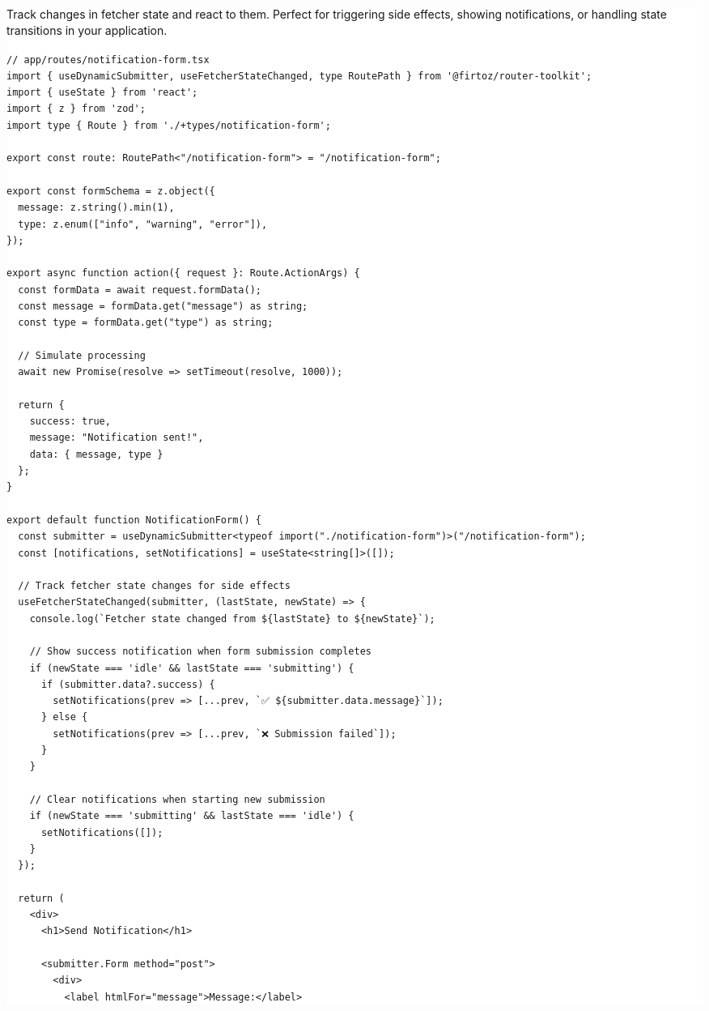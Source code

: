 Track changes in fetcher state and react to them. Perfect for triggering side effects, showing notifications, or handling state transitions in your application.

```tsx
// app/routes/notification-form.tsx
import { useDynamicSubmitter, useFetcherStateChanged, type RoutePath } from '@firtoz/router-toolkit';
import { useState } from 'react';
import { z } from 'zod';
import type { Route } from './+types/notification-form';

export const route: RoutePath<"/notification-form"> = "/notification-form";

export const formSchema = z.object({
  message: z.string().min(1),
  type: z.enum(["info", "warning", "error"]),
});

export async function action({ request }: Route.ActionArgs) {
  const formData = await request.formData();
  const message = formData.get("message") as string;
  const type = formData.get("type") as string;

  // Simulate processing
  await new Promise(resolve => setTimeout(resolve, 1000));

  return {
    success: true,
    message: "Notification sent!",
    data: { message, type }
  };
}

export default function NotificationForm() {
  const submitter = useDynamicSubmitter<typeof import("./notification-form")>("/notification-form");
  const [notifications, setNotifications] = useState<string[]>([]);

  // Track fetcher state changes for side effects
  useFetcherStateChanged(submitter, (lastState, newState) => {
    console.log(`Fetcher state changed from ${lastState} to ${newState}`);
    
    // Show success notification when form submission completes
    if (newState === 'idle' && lastState === 'submitting') {
      if (submitter.data?.success) {
        setNotifications(prev => [...prev, `✅ ${submitter.data.message}`]);
      } else {
        setNotifications(prev => [...prev, `❌ Submission failed`]);
      }
    }
    
    // Clear notifications when starting new submission
    if (newState === 'submitting' && lastState === 'idle') {
      setNotifications([]);
    }
  });

  return (
    <div>
      <h1>Send Notification</h1>
      
      <submitter.Form method="post">
        <div>
          <label htmlFor="message">Message:</label>
```